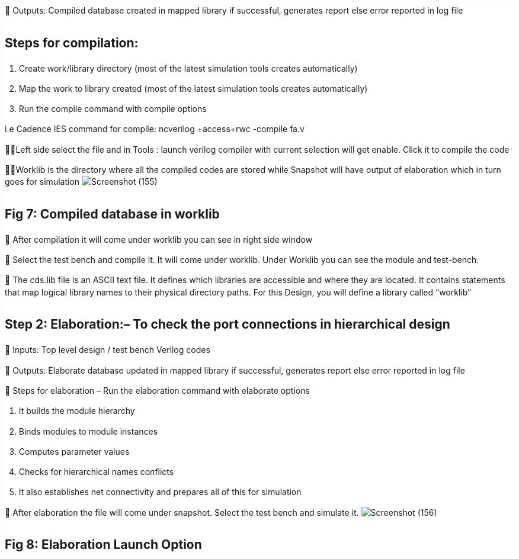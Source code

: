 	Outputs: Compiled database created in mapped library if successful, generates report else error reported in log file 

## Steps for compilation:

1. Create work/library directory (most of the latest simulation tools creates automatically)
  
2. Map the work to library created (most of the latest simulation tools creates automatically)
  
3. Run the compile command with compile options

i.e Cadence IES command for compile: ncverilog +access+rwc -compile fa.v

Left side select the file and in Tools : launch verilog compiler with current selection will get enable. Click it to compile the code 

Worklib is the directory where all the compiled codes are stored while Snapshot will have output of elaboration which in turn goes for simulation 
![Screenshot (155)](https://github.com/user-attachments/assets/19d7dcd1-1c05-4c2c-a1a5-f12d16b4486f)

## Fig 7: Compiled database in worklib

	After compilation it will come under worklib you can see in right side window

	Select the test bench and compile it. It will come under worklib. Under Worklib you can see the module and test-bench. 

	The cds.lib file is an ASCII text file. It defines which libraries are accessible and where they are located.
It contains statements that map logical library names to their physical directory paths. For this Design, you will define a library called “worklib”

## Step 2: Elaboration:– To check the port connections in hierarchical design 

	Inputs: Top level design / test bench Verilog codes

	Outputs: Elaborate database updated in mapped library if successful, generates report else error reported in log file 

	Steps for elaboration – Run the elaboration command with elaborate options 

1.	It builds the module hierarchy
	
3.	Binds modules to module instances
  
5.	Computes parameter values
  
7.	Checks for hierarchical names conflicts
  
9.	It also establishes net connectivity and prepares all of this for simulation
    
	After elaboration the file will come under snapshot. Select the test bench and simulate it. 
![Screenshot (156)](https://github.com/user-attachments/assets/a4fb3628-ef61-46bd-87e4-2559a4077dd2)

## Fig 8: Elaboration Launch Option

